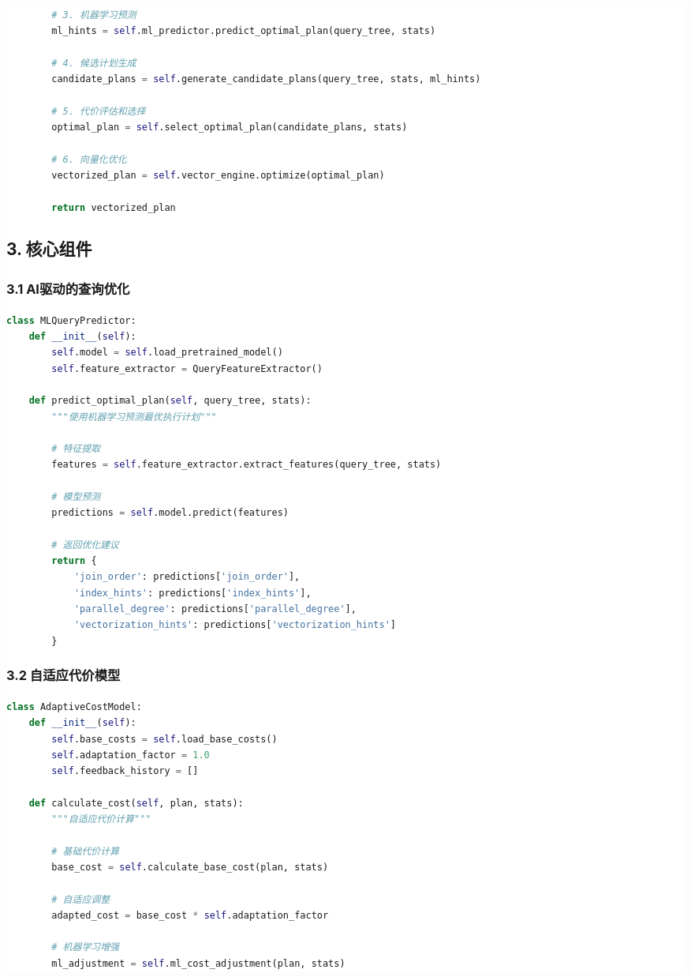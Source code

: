 ```python
        # 3. 机器学习预测
        ml_hints = self.ml_predictor.predict_optimal_plan(query_tree, stats)
        
        # 4. 候选计划生成
        candidate_plans = self.generate_candidate_plans(query_tree, stats, ml_hints)
        
        # 5. 代价评估和选择
        optimal_plan = self.select_optimal_plan(candidate_plans, stats)
        
        # 6. 向量化优化
        vectorized_plan = self.vector_engine.optimize(optimal_plan)
        
        return vectorized_plan
```

## 3. 核心组件

### 3.1 AI驱动的查询优化

```python
class MLQueryPredictor:
    def __init__(self):
        self.model = self.load_pretrained_model()
        self.feature_extractor = QueryFeatureExtractor()
    
    def predict_optimal_plan(self, query_tree, stats):
        """使用机器学习预测最优执行计划"""
        
        # 特征提取
        features = self.feature_extractor.extract_features(query_tree, stats)
        
        # 模型预测
        predictions = self.model.predict(features)
        
        # 返回优化建议
        return {
            'join_order': predictions['join_order'],
            'index_hints': predictions['index_hints'],
            'parallel_degree': predictions['parallel_degree'],
            'vectorization_hints': predictions['vectorization_hints']
        }
```

### 3.2 自适应代价模型

```python
class AdaptiveCostModel:
    def __init__(self):
        self.base_costs = self.load_base_costs()
        self.adaptation_factor = 1.0
        self.feedback_history = []
    
    def calculate_cost(self, plan, stats):
        """自适应代价计算"""
        
        # 基础代价计算
        base_cost = self.calculate_base_cost(plan, stats)
        
        # 自适应调整
        adapted_cost = base_cost * self.adaptation_factor
        
        # 机器学习增强
        ml_adjustment = self.ml_cost_adjustment(plan, stats)
```